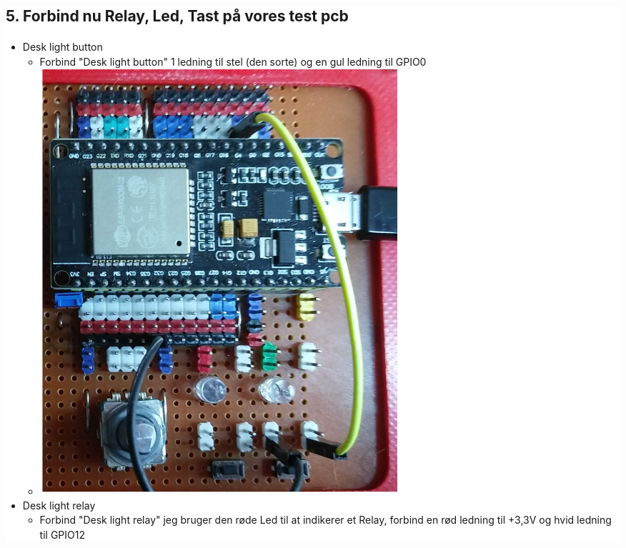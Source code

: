 
## 5. Forbind nu Relay, Led, Tast på vores test pcb
* Desk light button
  * Forbind "Desk light button" 1 ledning til stel (den sorte) og en gul ledning til GPIO0
  * ![Foto001.png](/Images/foto001.png)
* Desk light relay
  * Forbind "Desk light relay" jeg bruger den røde Led til at indikerer et Relay, forbind en rød ledning til +3,3V og hvid ledning til GPIO12